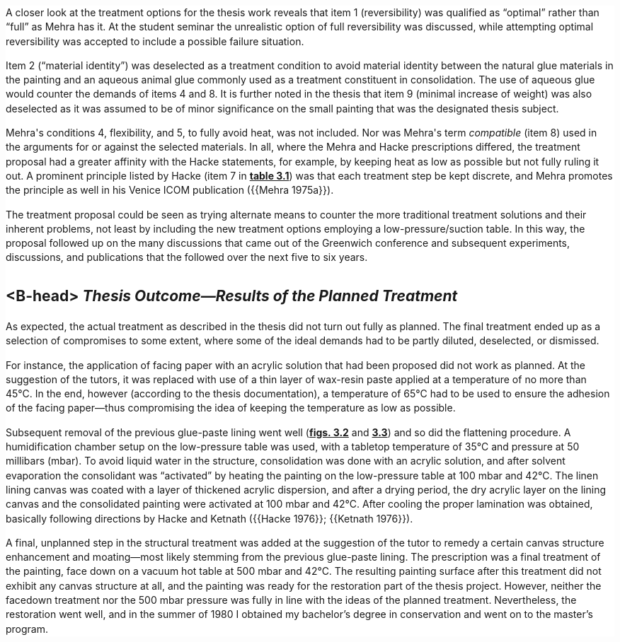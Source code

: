 A closer look at the treatment options for the thesis work reveals that item 1 (reversibility) was qualified as “optimal” rather than “full” as Mehra has it. At the student seminar the unrealistic option of full reversibility was discussed, while attempting optimal reversibility was accepted to include a possible failure situation.

Item 2 (“material identity”) was deselected as a treatment condition to avoid material identity between the natural glue materials in the painting and an aqueous animal glue commonly used as a treatment constituent in consolidation. The use of aqueous glue would counter the demands of items 4 and 8. It is further noted in the thesis that item 9 (minimal increase of weight) was also deselected as it was assumed to be of minor significance on the small painting that was the designated thesis subject.

Mehra's conditions 4, flexibility, and 5, to fully avoid heat, was not included. Nor was Mehra's term *compatible* (item 8) used in the arguments for or against the selected materials. In all, where the Mehra and Hacke prescriptions differed, the treatment proposal had a greater affinity with the Hacke statements, for example, by keeping heat as low as possible but not fully ruling it out. A prominent principle listed by Hacke (item 7 in [**table 3.1**](file:///Users/RBarth/Desktop/Finalized%20files-Conserving-Canvas--72122-to%20prep%20for%20TR/3-Scharff/table-3-1)) was that each treatment step be kept discrete, and Mehra promotes the principle as well in his Venice ICOM publication ({{Mehra 1975a}}).

The treatment proposal could be seen as trying alternate means to counter the more traditional treatment solutions and their inherent problems, not least by including the new treatment options employing a low-pressure/suction table. In this way, the proposal followed up on the many discussions that came out of the Greenwich conference and subsequent experiments, discussions, and publications that the followed over the next five to six years.

## \<B-head\> *Thesis Outcome—Results of the Planned Treatment*

As expected, the actual treatment as described in the thesis did not turn out fully as planned. The final treatment ended up as a selection of compromises to some extent, where some of the ideal demands had to be partly diluted, deselected, or dismissed.

For instance, the application of facing paper with an acrylic solution that had been proposed did not work as planned. At the suggestion of the tutors, it was replaced with use of a thin layer of wax-resin paste applied at a temperature of no more than 45°C. In the end, however (according to the thesis documentation), a temperature of 65°C had to be used to ensure the adhesion of the facing paper—thus compromising the idea of keeping the temperature as low as possible.

Subsequent removal of the previous glue-paste lining went well ([**figs. 3.2**](file:///Users/RBarth/Desktop/Finalized%20files-Conserving-Canvas--72122-to%20prep%20for%20TR/3-Scharff/fig-3-2) and [**3.3**](file:///Users/RBarth/Desktop/Finalized%20files-Conserving-Canvas--72122-to%20prep%20for%20TR/3-Scharff/fig-3-3)) and so did the flattening procedure. A humidification chamber setup on the low-pressure table was used, with a tabletop temperature of 35°C and pressure at 50 millibars (mbar). To avoid liquid water in the structure, consolidation was done with an acrylic solution, and after solvent evaporation the consolidant was “activated” by heating the painting on the low-pressure table at 100 mbar and 42°C. The linen lining canvas was coated with a layer of thickened acrylic dispersion, and after a drying period, the dry acrylic layer on the lining canvas and the consolidated painting were activated at 100 mbar and 42°C. After cooling the proper lamination was obtained, basically following directions by Hacke and Ketnath ({{Hacke 1976}}; {{Ketnath 1976}}).

A final, unplanned step in the structural treatment was added at the suggestion of the tutor to remedy a certain canvas structure enhancement and moating—most likely stemming from the previous glue-paste lining. The prescription was a final treatment of the painting, face down on a vacuum hot table at 500 mbar and 42°C. The resulting painting surface after this treatment did not exhibit any canvas structure at all, and the painting was ready for the restoration part of the thesis project. However, neither the facedown treatment nor the 500 mbar pressure was fully in line with the ideas of the planned treatment. Nevertheless, the restoration went well, and in the summer of 1980 I obtained my bachelor’s degree in conservation and went on to the master’s program.
